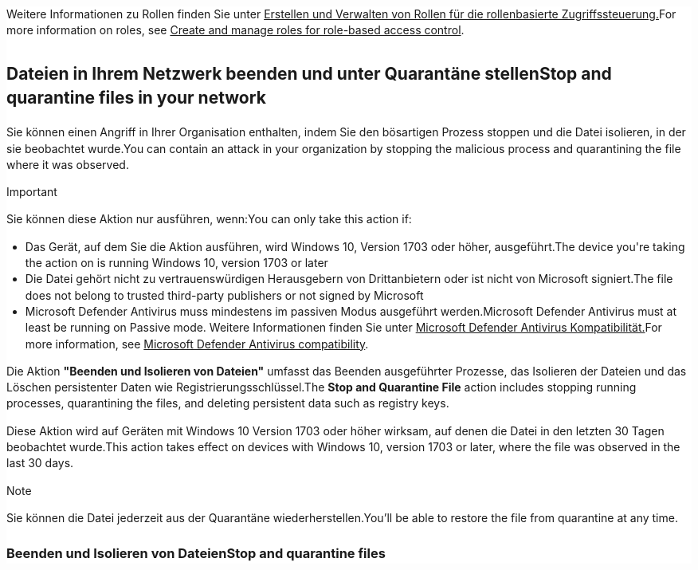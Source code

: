 <span data-ttu-id="d3c02-140">Weitere Informationen zu Rollen finden Sie unter [Erstellen und Verwalten von Rollen für die rollenbasierte Zugriffssteuerung.](user-roles.md)</span><span class="sxs-lookup"><span data-stu-id="d3c02-140">For more information on roles, see [Create and manage roles for role-based access control](user-roles.md).</span></span>

## <a name="stop-and-quarantine-files-in-your-network"></a><span data-ttu-id="d3c02-141">Dateien in Ihrem Netzwerk beenden und unter Quarantäne stellen</span><span class="sxs-lookup"><span data-stu-id="d3c02-141">Stop and quarantine files in your network</span></span>

<span data-ttu-id="d3c02-142">Sie können einen Angriff in Ihrer Organisation enthalten, indem Sie den bösartigen Prozess stoppen und die Datei isolieren, in der sie beobachtet wurde.</span><span class="sxs-lookup"><span data-stu-id="d3c02-142">You can contain an attack in your organization by stopping the malicious process and quarantining the file where it was observed.</span></span>

> [!IMPORTANT]
> <span data-ttu-id="d3c02-143">Sie können diese Aktion nur ausführen, wenn:</span><span class="sxs-lookup"><span data-stu-id="d3c02-143">You can only take this action if:</span></span>
>
> - <span data-ttu-id="d3c02-144">Das Gerät, auf dem Sie die Aktion ausführen, wird Windows 10, Version 1703 oder höher, ausgeführt.</span><span class="sxs-lookup"><span data-stu-id="d3c02-144">The device you're taking the action on is running Windows 10, version 1703 or later</span></span>
> - <span data-ttu-id="d3c02-145">Die Datei gehört nicht zu vertrauenswürdigen Herausgebern von Drittanbietern oder ist nicht von Microsoft signiert.</span><span class="sxs-lookup"><span data-stu-id="d3c02-145">The file does not belong to trusted third-party publishers or not signed by Microsoft</span></span>
> - <span data-ttu-id="d3c02-146">Microsoft Defender Antivirus muss mindestens im passiven Modus ausgeführt werden.</span><span class="sxs-lookup"><span data-stu-id="d3c02-146">Microsoft Defender Antivirus must at least be running on Passive mode.</span></span> <span data-ttu-id="d3c02-147">Weitere Informationen finden Sie unter [Microsoft Defender Antivirus Kompatibilität.](/windows/security/threat-protection/microsoft-defender-antivirus/microsoft-defender-antivirus-compatibility)</span><span class="sxs-lookup"><span data-stu-id="d3c02-147">For more information, see [Microsoft Defender Antivirus compatibility](/windows/security/threat-protection/microsoft-defender-antivirus/microsoft-defender-antivirus-compatibility).</span></span>

<span data-ttu-id="d3c02-148">Die Aktion **"Beenden und Isolieren von Dateien"** umfasst das Beenden ausgeführter Prozesse, das Isolieren der Dateien und das Löschen persistenter Daten wie Registrierungsschlüssel.</span><span class="sxs-lookup"><span data-stu-id="d3c02-148">The **Stop and Quarantine File** action includes stopping running processes, quarantining the files, and deleting persistent data such as registry keys.</span></span>

<span data-ttu-id="d3c02-149">Diese Aktion wird auf Geräten mit Windows 10 Version 1703 oder höher wirksam, auf denen die Datei in den letzten 30 Tagen beobachtet wurde.</span><span class="sxs-lookup"><span data-stu-id="d3c02-149">This action takes effect on devices with Windows 10, version 1703 or later, where the file was observed in the last 30 days.</span></span>

> [!NOTE]
> <span data-ttu-id="d3c02-150">Sie können die Datei jederzeit aus der Quarantäne wiederherstellen.</span><span class="sxs-lookup"><span data-stu-id="d3c02-150">You’ll be able to restore the file from quarantine at any time.</span></span>

### <a name="stop-and-quarantine-files"></a><span data-ttu-id="d3c02-151">Beenden und Isolieren von Dateien</span><span class="sxs-lookup"><span data-stu-id="d3c02-151">Stop and quarantine files</span></span>
